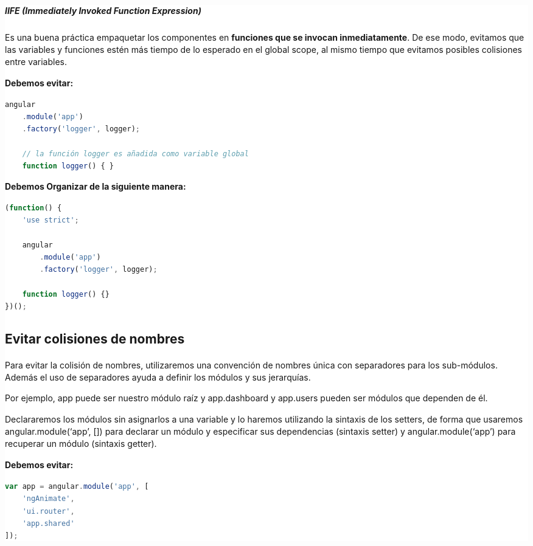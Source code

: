 
##### IIFE (Immediately Invoked Function Expression)


Es una buena práctica empaquetar los componentes en **funciones que se invocan inmediatamente**. De ese modo, evitamos que las variables y funciones estén más tiempo de lo esperado en el global scope, al mismo tiempo que evitamos posibles colisiones entre variables.

**Debemos evitar:**

```javascript
angular
    .module('app')
    .factory('logger', logger);

    // la función logger es añadida como variable global
    function logger() { }
```

**Debemos Organizar de la siguiente manera:**

```javascript
(function() {
    'use strict';

    angular
        .module('app')
        .factory('logger', logger);

    function logger() {}
})();
```



## Evitar colisiones de nombres


Para evitar la colisión de nombres, utilizaremos una convención de nombres única con separadores para los sub-módulos. Además el uso de separadores ayuda a definir los módulos y sus jerarquías.

Por ejemplo, app puede ser nuestro módulo raíz y app.dashboard y app.users pueden ser módulos que dependen de él.

Declararemos los módulos sin asignarlos a una variable y lo haremos utilizando la sintaxis de los setters, de forma que usaremos angular.module(‘app’, []) para declarar un módulo y especificar sus dependencias (sintaxis setter) y angular.module(‘app’) para recuperar un módulo (sintaxis getter).

**Debemos evitar:**

```javascript
var app = angular.module('app', [
    'ngAnimate',
    'ui.router',
    'app.shared'
]);
```

